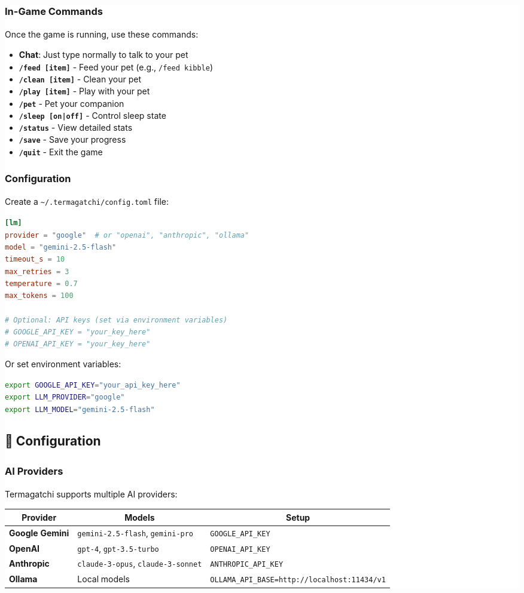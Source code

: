### In-Game Commands

Once the game is running, use these commands:

- **Chat**: Just type normally to talk to your pet
- **`/feed [item]`** - Feed your pet (e.g., `/feed kibble`)
- **`/clean [item]`** - Clean your pet
- **`/play [item]`** - Play with your pet
- **`/pet`** - Pet your companion
- **`/sleep [on|off]`** - Control sleep state
- **`/status`** - View detailed stats
- **`/save`** - Save your progress
- **`/quit`** - Exit the game

### Configuration

Create a `~/.termagatchi/config.toml` file:

```toml
[lm]
provider = "google"  # or "openai", "anthropic", "ollama"
model = "gemini-2.5-flash"
timeout_s = 10
max_retries = 3
temperature = 0.7
max_tokens = 100

# Optional: API keys (set via environment variables)
# GOOGLE_API_KEY = "your_key_here"
# OPENAI_API_KEY = "your_key_here"
```

Or set environment variables:
```bash
export GOOGLE_API_KEY="your_api_key_here"
export LLM_PROVIDER="google"
export LLM_MODEL="gemini-2.5-flash"
```

## 🔧 Configuration

### AI Providers

Termagatchi supports multiple AI providers:

| Provider | Models | Setup |
|----------|--------|-------|
| **Google Gemini** | `gemini-2.5-flash`, `gemini-pro` | `GOOGLE_API_KEY` |
| **OpenAI** | `gpt-4`, `gpt-3.5-turbo` | `OPENAI_API_KEY` |
| **Anthropic** | `claude-3-opus`, `claude-3-sonnet` | `ANTHROPIC_API_KEY` |
| **Ollama** | Local models | `OLLAMA_API_BASE=http://localhost:11434/v1` |
